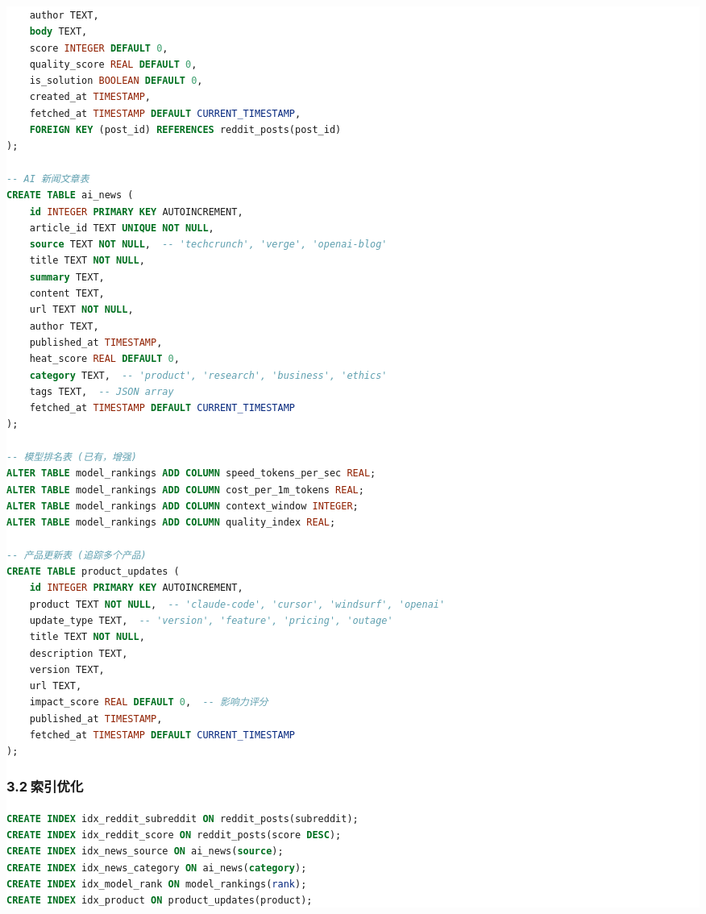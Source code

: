 ```sql
    author TEXT,
    body TEXT,
    score INTEGER DEFAULT 0,
    quality_score REAL DEFAULT 0,
    is_solution BOOLEAN DEFAULT 0,
    created_at TIMESTAMP,
    fetched_at TIMESTAMP DEFAULT CURRENT_TIMESTAMP,
    FOREIGN KEY (post_id) REFERENCES reddit_posts(post_id)
);

-- AI 新闻文章表
CREATE TABLE ai_news (
    id INTEGER PRIMARY KEY AUTOINCREMENT,
    article_id TEXT UNIQUE NOT NULL,
    source TEXT NOT NULL,  -- 'techcrunch', 'verge', 'openai-blog'
    title TEXT NOT NULL,
    summary TEXT,
    content TEXT,
    url TEXT NOT NULL,
    author TEXT,
    published_at TIMESTAMP,
    heat_score REAL DEFAULT 0,
    category TEXT,  -- 'product', 'research', 'business', 'ethics'
    tags TEXT,  -- JSON array
    fetched_at TIMESTAMP DEFAULT CURRENT_TIMESTAMP
);

-- 模型排名表 (已有，增强)
ALTER TABLE model_rankings ADD COLUMN speed_tokens_per_sec REAL;
ALTER TABLE model_rankings ADD COLUMN cost_per_1m_tokens REAL;
ALTER TABLE model_rankings ADD COLUMN context_window INTEGER;
ALTER TABLE model_rankings ADD COLUMN quality_index REAL;

-- 产品更新表 (追踪多个产品)
CREATE TABLE product_updates (
    id INTEGER PRIMARY KEY AUTOINCREMENT,
    product TEXT NOT NULL,  -- 'claude-code', 'cursor', 'windsurf', 'openai'
    update_type TEXT,  -- 'version', 'feature', 'pricing', 'outage'
    title TEXT NOT NULL,
    description TEXT,
    version TEXT,
    url TEXT,
    impact_score REAL DEFAULT 0,  -- 影响力评分
    published_at TIMESTAMP,
    fetched_at TIMESTAMP DEFAULT CURRENT_TIMESTAMP
);
```

### 3.2 索引优化

```sql
CREATE INDEX idx_reddit_subreddit ON reddit_posts(subreddit);
CREATE INDEX idx_reddit_score ON reddit_posts(score DESC);
CREATE INDEX idx_news_source ON ai_news(source);
CREATE INDEX idx_news_category ON ai_news(category);
CREATE INDEX idx_model_rank ON model_rankings(rank);
CREATE INDEX idx_product ON product_updates(product);
```
